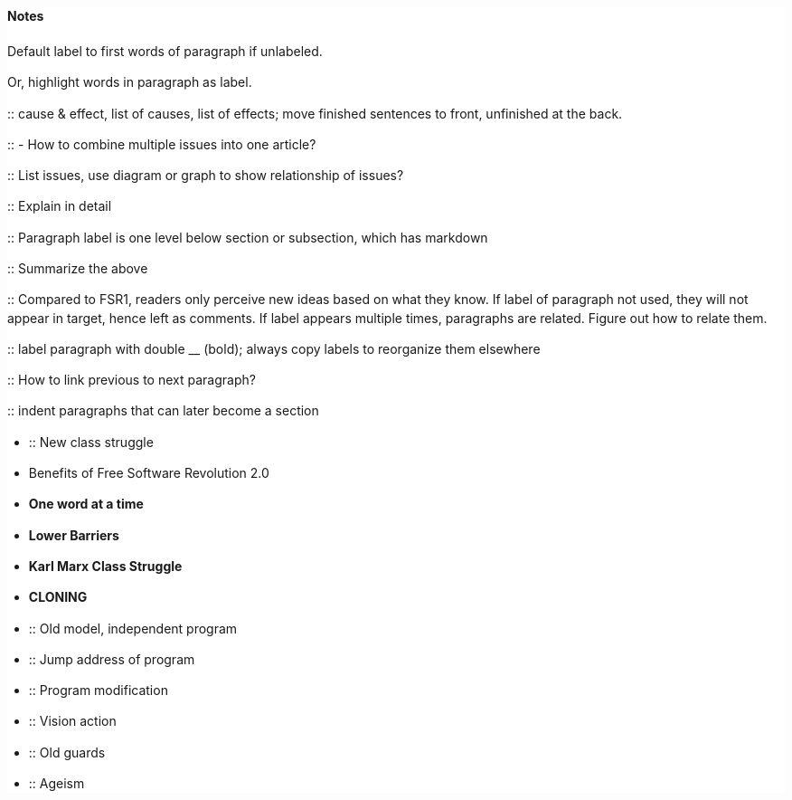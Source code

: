 #### Notes

Default label to first words of paragraph if unlabeled.

Or, highlight words in paragraph as label.

:: cause & effect, list of causes, list of effects; move finished sentences to front, unfinished at the back.


:: - How to combine multiple issues into one article?

:: List issues, use diagram or graph to show relationship of issues?


:: Explain in detail

:: Paragraph label is one level below section or subsection, which has markdown

:: Summarize the above

:: Compared to FSR1, readers only perceive new ideas based on what they know. If label of paragraph not used, they will not appear in target, hence left as comments. If label appears multiple times, paragraphs are related. Figure out how to relate them.

:: label paragraph with double __ (bold); always copy labels to reorganize them elsewhere

:: How to link previous to next paragraph?

:: indent paragraphs that can later become a section

- :: New class struggle
- Benefits of Free Software Revolution 2.0
- __One word at a time__
- __Lower Barriers__
- __Karl Marx Class Struggle__
- __CLONING__

- :: Old model, independent program
- :: Jump address of program
- :: Program modification

- :: Vision action
- :: Old guards
- :: Ageism


